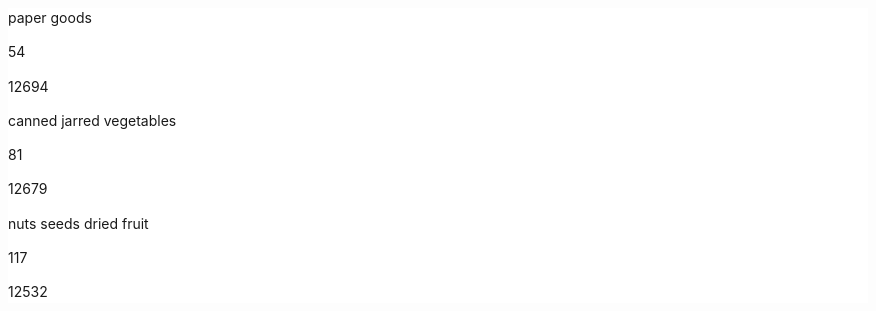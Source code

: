 <td style="text-align:left;">

paper goods

</td>

<td style="text-align:right;">

54

</td>

<td style="text-align:right;">

12694

</td>

</tr>

<tr>

<td style="text-align:left;">

canned jarred vegetables

</td>

<td style="text-align:right;">

81

</td>

<td style="text-align:right;">

12679

</td>

</tr>

<tr>

<td style="text-align:left;">

nuts seeds dried fruit

</td>

<td style="text-align:right;">

117

</td>

<td style="text-align:right;">

12532

</td>

</tr>

<tr>

